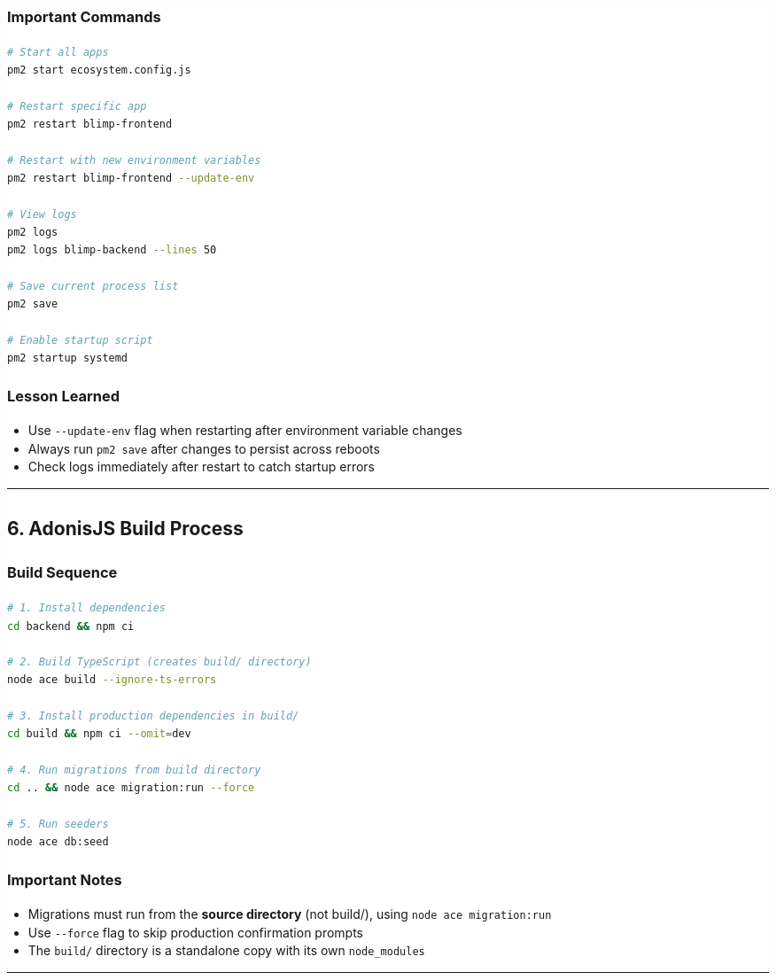 ### Important Commands
```bash
# Start all apps
pm2 start ecosystem.config.js

# Restart specific app
pm2 restart blimp-frontend

# Restart with new environment variables
pm2 restart blimp-frontend --update-env

# View logs
pm2 logs
pm2 logs blimp-backend --lines 50

# Save current process list
pm2 save

# Enable startup script
pm2 startup systemd
```

### Lesson Learned
- Use `--update-env` flag when restarting after environment variable changes
- Always run `pm2 save` after changes to persist across reboots
- Check logs immediately after restart to catch startup errors

---

## 6. AdonisJS Build Process

### Build Sequence
```bash
# 1. Install dependencies
cd backend && npm ci

# 2. Build TypeScript (creates build/ directory)
node ace build --ignore-ts-errors

# 3. Install production dependencies in build/
cd build && npm ci --omit=dev

# 4. Run migrations from build directory
cd .. && node ace migration:run --force

# 5. Run seeders
node ace db:seed
```

### Important Notes
- Migrations must run from the **source directory** (not build/), using `node ace migration:run`
- Use `--force` flag to skip production confirmation prompts
- The `build/` directory is a standalone copy with its own `node_modules`

---